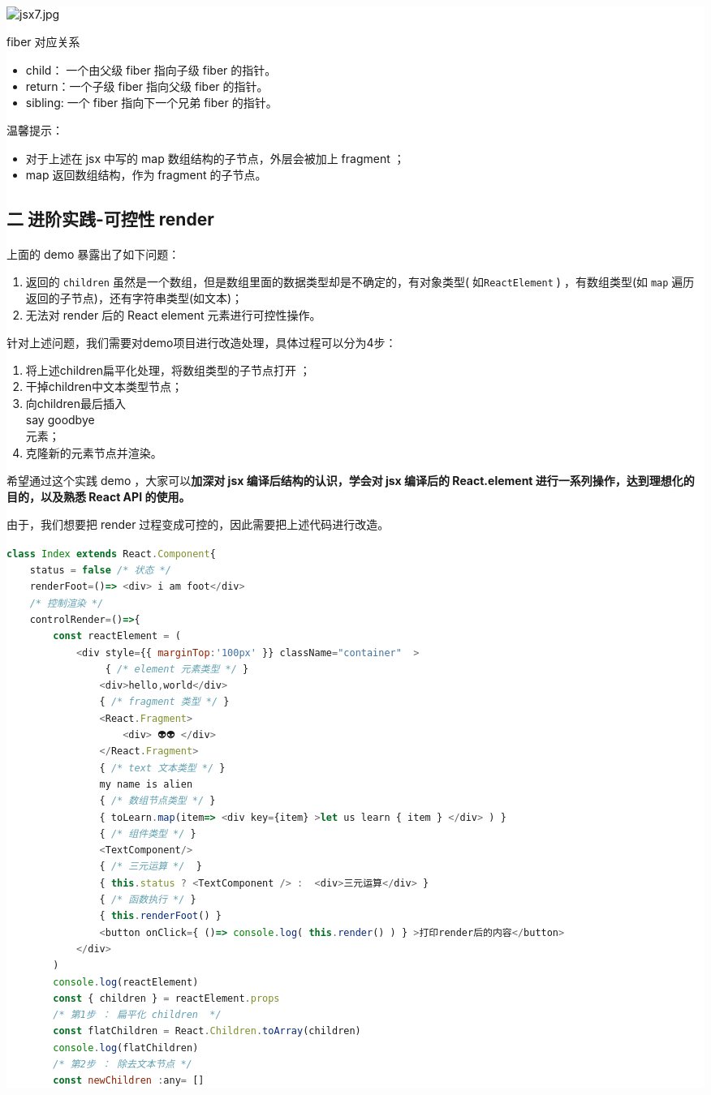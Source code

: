 
![jsx7.jpg](img/2/4.image)

fiber 对应关系

*  child： 一个由父级 fiber 指向子级 fiber 的指针。
*  return：一个子级 fiber 指向父级 fiber 的指针。
*  sibling: 一个 fiber 指向下一个兄弟 fiber 的指针。

温馨提示：
* 对于上述在 jsx 中写的 map 数组结构的子节点，外层会被加上 fragment ；
* map 返回数组结构，作为 fragment 的子节点。

## 二 进阶实践-可控性 render

上面的 demo 暴露出了如下问题：

1. 返回的 `children` 虽然是一个数组，但是数组里面的数据类型却是不确定的，有对象类型( 如`ReactElement` ) ，有数组类型(如 `map` 遍历返回的子节点)，还有字符串类型(如文本)；
2. 无法对 render 后的 React element 元素进行可控性操作。

针对上述问题，我们需要对demo项目进行改造处理，具体过程可以分为4步：

1. 将上述children扁平化处理，将数组类型的子节点打开 ； 
2. 干掉children中文本类型节点；
3. 向children最后插入<div className="last" > say goodbye</div>元素；
4. 克隆新的元素节点并渲染。


希望通过这个实践 demo ，大家可以**加深对 jsx 编译后结构的认识，学会对 jsx 编译后的 React.element 进行一系列操作，达到理想化的目的，以及熟悉 React API 的使用。**

由于，我们想要把 render 过程变成可控的，因此需要把上述代码进行改造。

````js
class Index extends React.Component{
    status = false /* 状态 */
    renderFoot=()=> <div> i am foot</div>
    /* 控制渲染 */
    controlRender=()=>{
        const reactElement = (
            <div style={{ marginTop:'100px' }} className="container"  >   
                 { /* element 元素类型 */ }
                <div>hello,world</div>  
                { /* fragment 类型 */ }
                <React.Fragment>      
                    <div> 👽👽 </div>
                </React.Fragment>
                { /* text 文本类型 */ }
                my name is alien       
                { /* 数组节点类型 */ }
                { toLearn.map(item=> <div key={item} >let us learn { item } </div> ) } 
                { /* 组件类型 */ }
                <TextComponent/>  
                { /* 三元运算 */  }
                { this.status ? <TextComponent /> :  <div>三元运算</div> }  
                { /* 函数执行 */ } 
                { this.renderFoot() }  
                <button onClick={ ()=> console.log( this.render() ) } >打印render后的内容</button>
            </div>
        )
        console.log(reactElement)
        const { children } = reactElement.props
        /* 第1步 ： 扁平化 children  */
        const flatChildren = React.Children.toArray(children)
        console.log(flatChildren)
        /* 第2步 ： 除去文本节点 */
        const newChildren :any= []
````